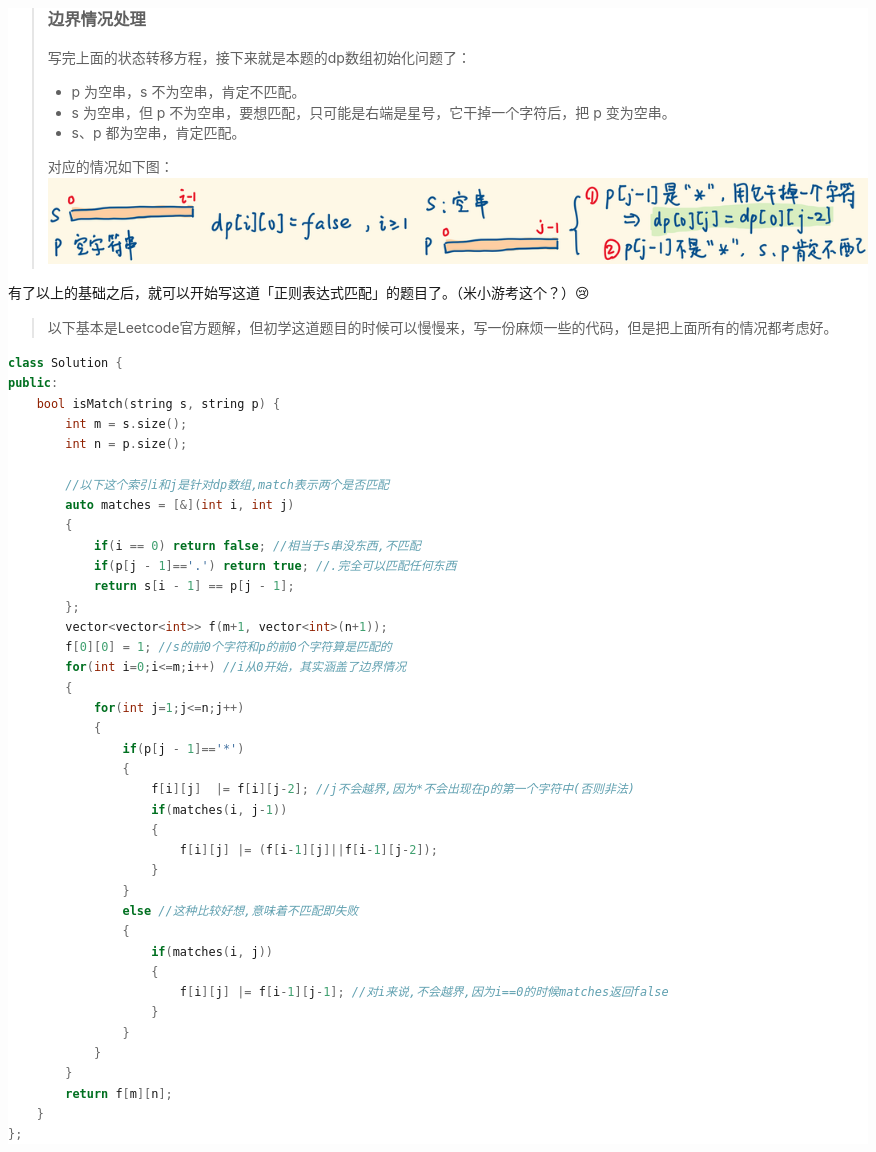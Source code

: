 > ### 边界情况处理
>
> 写完上面的状态转移方程，接下来就是本题的dp数组初始化问题了：
>
> - p 为空串，s 不为空串，肯定不匹配。
> - s 为空串，但 p 不为空串，要想匹配，只可能是右端是星号，它干掉一个字符后，把 p 变为空串。
> - s、p 都为空串，肯定匹配。
>
> 对应的情况如下图：
> ![image.png](assets/140597adfd5f03dd481e136163d98e7160cce4761c7cb8227010d828f24b7498-image.png)

有了以上的基础之后，就可以开始写这道「正则表达式匹配」的题目了。（米小游考这个？）:cry:

> 以下基本是Leetcode官方题解，但初学这道题目的时候可以慢慢来，写一份麻烦一些的代码，但是把上面所有的情况都考虑好。

```c++
class Solution {
public:
    bool isMatch(string s, string p) {
        int m = s.size();
        int n = p.size();

        //以下这个索引i和j是针对dp数组,match表示两个是否匹配
        auto matches = [&](int i, int j) 
        {
            if(i == 0) return false; //相当于s串没东西,不匹配
            if(p[j - 1]=='.') return true; //.完全可以匹配任何东西
            return s[i - 1] == p[j - 1];
        };
        vector<vector<int>> f(m+1, vector<int>(n+1));
        f[0][0] = 1; //s的前0个字符和p的前0个字符算是匹配的
        for(int i=0;i<=m;i++) //i从0开始，其实涵盖了边界情况
        {
            for(int j=1;j<=n;j++)
            {
                if(p[j - 1]=='*')
                {
                    f[i][j]  |= f[i][j-2]; //j不会越界,因为*不会出现在p的第一个字符中(否则非法)
                    if(matches(i, j-1))
                    {
                        f[i][j] |= (f[i-1][j]||f[i-1][j-2]);
                    }
                }
                else //这种比较好想,意味着不匹配即失败
                {
                    if(matches(i, j))
                    {
                        f[i][j] |= f[i-1][j-1]; //对i来说,不会越界,因为i==0的时候matches返回false
                    }
                }
            }
        }
        return f[m][n];
    }
};
```
